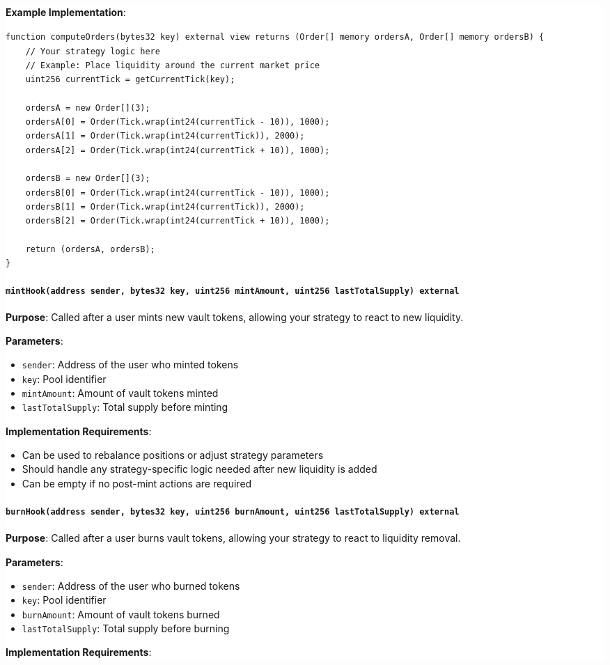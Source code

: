 **Example Implementation**:

```solidity
function computeOrders(bytes32 key) external view returns (Order[] memory ordersA, Order[] memory ordersB) {
    // Your strategy logic here
    // Example: Place liquidity around the current market price
    uint256 currentTick = getCurrentTick(key);

    ordersA = new Order[](3);
    ordersA[0] = Order(Tick.wrap(int24(currentTick - 10)), 1000);
    ordersA[1] = Order(Tick.wrap(int24(currentTick)), 2000);
    ordersA[2] = Order(Tick.wrap(int24(currentTick + 10)), 1000);

    ordersB = new Order[](3);
    ordersB[0] = Order(Tick.wrap(int24(currentTick - 10)), 1000);
    ordersB[1] = Order(Tick.wrap(int24(currentTick)), 2000);
    ordersB[2] = Order(Tick.wrap(int24(currentTick + 10)), 1000);

    return (ordersA, ordersB);
}
```

#### `mintHook(address sender, bytes32 key, uint256 mintAmount, uint256 lastTotalSupply) external`

**Purpose**: Called after a user mints new vault tokens, allowing your strategy to react to new liquidity.

**Parameters**:

- `sender`: Address of the user who minted tokens
- `key`: Pool identifier
- `mintAmount`: Amount of vault tokens minted
- `lastTotalSupply`: Total supply before minting

**Implementation Requirements**:

- Can be used to rebalance positions or adjust strategy parameters
- Should handle any strategy-specific logic needed after new liquidity is added
- Can be empty if no post-mint actions are required

#### `burnHook(address sender, bytes32 key, uint256 burnAmount, uint256 lastTotalSupply) external`

**Purpose**: Called after a user burns vault tokens, allowing your strategy to react to liquidity removal.

**Parameters**:

- `sender`: Address of the user who burned tokens
- `key`: Pool identifier
- `burnAmount`: Amount of vault tokens burned
- `lastTotalSupply`: Total supply before burning

**Implementation Requirements**:
